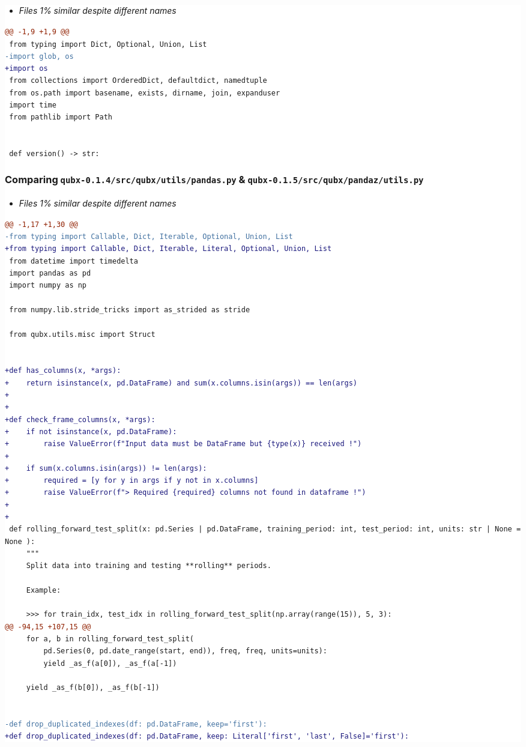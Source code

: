  * *Files 1% similar despite different names*

```diff
@@ -1,9 +1,9 @@
 from typing import Dict, Optional, Union, List
-import glob, os
+import os
 from collections import OrderedDict, defaultdict, namedtuple
 from os.path import basename, exists, dirname, join, expanduser
 import time
 from pathlib import Path
 
 
 def version() -> str:
```

### Comparing `qubx-0.1.4/src/qubx/utils/pandas.py` & `qubx-0.1.5/src/qubx/pandaz/utils.py`

 * *Files 1% similar despite different names*

```diff
@@ -1,17 +1,30 @@
-from typing import Callable, Dict, Iterable, Optional, Union, List
+from typing import Callable, Dict, Iterable, Literal, Optional, Union, List
 from datetime import timedelta
 import pandas as pd
 import numpy as np
 
 from numpy.lib.stride_tricks import as_strided as stride
 
 from qubx.utils.misc import Struct
 
 
+def has_columns(x, *args):
+    return isinstance(x, pd.DataFrame) and sum(x.columns.isin(args)) == len(args)
+
+
+def check_frame_columns(x, *args):
+    if not isinstance(x, pd.DataFrame):
+        raise ValueError(f"Input data must be DataFrame but {type(x)} received !")
+
+    if sum(x.columns.isin(args)) != len(args):
+        required = [y for y in args if y not in x.columns]
+        raise ValueError(f"> Required {required} columns not found in dataframe !")
+
+
 def rolling_forward_test_split(x: pd.Series | pd.DataFrame, training_period: int, test_period: int, units: str | None = None ):
     """
     Split data into training and testing **rolling** periods.
      
     Example:
 
     >>> for train_idx, test_idx in rolling_forward_test_split(np.array(range(15)), 5, 3):
@@ -94,15 +107,15 @@
     for a, b in rolling_forward_test_split(
         pd.Series(0, pd.date_range(start, end)), freq, freq, units=units):
         yield _as_f(a[0]), _as_f(a[-1])
         
     yield _as_f(b[0]), _as_f(b[-1])
 
 
-def drop_duplicated_indexes(df: pd.DataFrame, keep='first'):
+def drop_duplicated_indexes(df: pd.DataFrame, keep: Literal['first', 'last', False]='first'):
```
